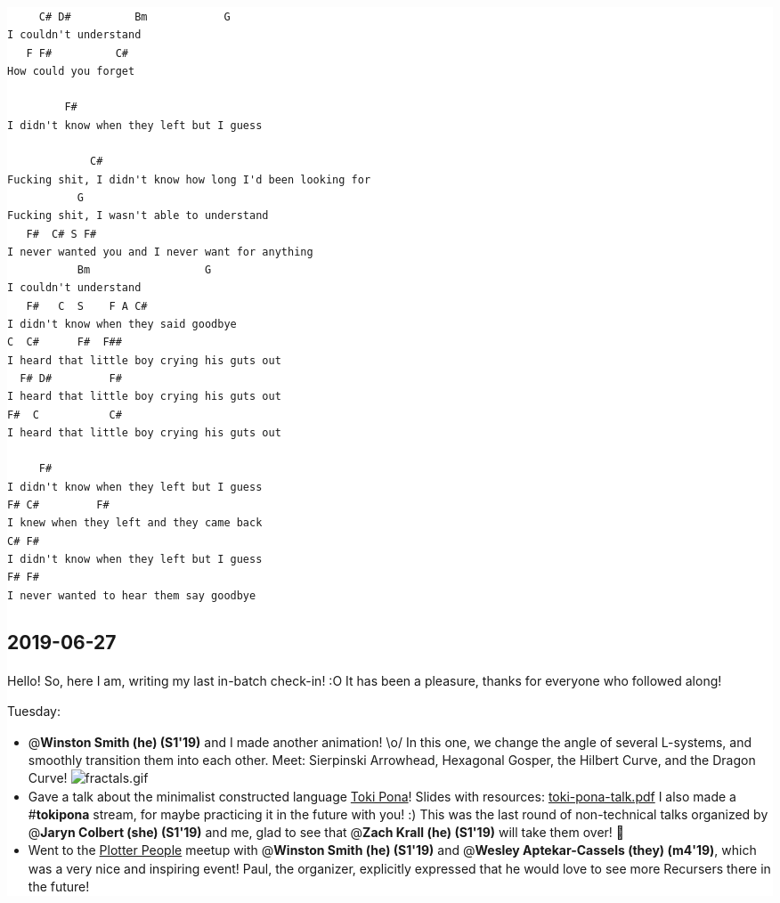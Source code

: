 
         C# D#          Bm            G
    I couldn't understand
       F F#          C#
    How could you forget

             F#
    I didn't know when they left but I guess

                 C#
    Fucking shit, I didn't know how long I'd been looking for
               G
    Fucking shit, I wasn't able to understand
       F#  C# S F#
    I never wanted you and I never want for anything
               Bm                  G
    I couldn't understand
       F#   C  S    F A C#
    I didn't know when they said goodbye
    C  C#      F#  F##
    I heard that little boy crying his guts out
      F# D#         F#
    I heard that little boy crying his guts out
    F#  C           C#
    I heard that little boy crying his guts out

         F#
    I didn't know when they left but I guess
    F# C#         F#
    I knew when they left and they came back
    C# F#
    I didn't know when they left but I guess
    F# F#
    I never wanted to hear them say goodbye

## 2019-06-27

Hello! So, here I am, writing my last in-batch check-in! :O It has been a pleasure, thanks for everyone who followed along!

Tuesday:

- @**Winston Smith (he) (S1'19)** and I made another animation! \o/ In this one, we change the angle of several L-systems, and smoothly transition them into each other. Meet: Sierpinski Arrowhead, Hexagonal Gosper, the Hilbert Curve, and the Dragon Curve!
![fractals.gif](fractals.gif)
- Gave a talk about the minimalist constructed language [Toki Pona](https://en.wikipedia.org/wiki/Toki_Pona)! Slides with resources: [toki-pona-talk.pdf](toki-pona-talk.pdf) I also made a #**tokipona** stream, for maybe practicing it in the future with you! :) This was the last round of non-technical talks organized by @**Jaryn Colbert (she) (S1'19)** and me, glad to see that @**Zach Krall (he) (S1'19)** will take them over! :tada:
- Went to the [Plotter People](https://plotterpeople.github.io/nyc.html) meetup with @**Winston Smith (he) (S1'19)** and @**Wesley Aptekar-Cassels (they) (m4'19)**, which was a very nice and inspiring event! Paul, the organizer, explicitly expressed that he would love to see more Recursers there in the future!
